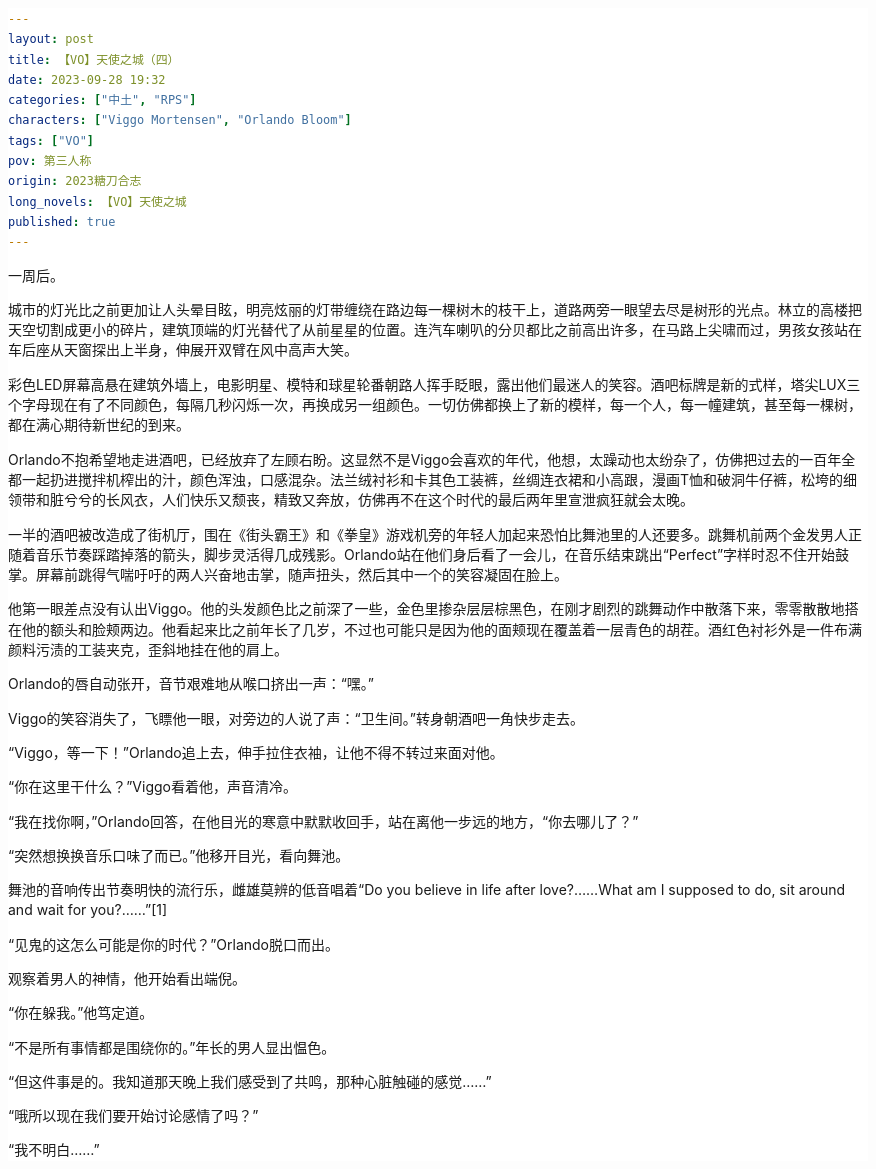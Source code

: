 ```yaml
---
layout: post
title: 【VO】天使之城（四）
date: 2023-09-28 19:32
categories: ["中土", "RPS"]
characters: ["Viggo Mortensen", "Orlando Bloom"]
tags: ["VO"]
pov: 第三人称
origin: 2023糖刀合志
long_novels: 【VO】天使之城
published: true
---
```


一周后。

城市的灯光比之前更加让人头晕目眩，明亮炫丽的灯带缠绕在路边每一棵树木的枝干上，道路两旁一眼望去尽是树形的光点。林立的高楼把天空切割成更小的碎片，建筑顶端的灯光替代了从前星星的位置。连汽车喇叭的分贝都比之前高出许多，在马路上尖啸而过，男孩女孩站在车后座从天窗探出上半身，伸展开双臂在风中高声大笑。

彩色LED屏幕高悬在建筑外墙上，电影明星、模特和球星轮番朝路人挥手眨眼，露出他们最迷人的笑容。酒吧标牌是新的式样，塔尖LUX三个字母现在有了不同颜色，每隔几秒闪烁一次，再换成另一组颜色。一切仿佛都换上了新的模样，每一个人，每一幢建筑，甚至每一棵树，都在满心期待新世纪的到来。

Orlando不抱希望地走进酒吧，已经放弃了左顾右盼。这显然不是Viggo会喜欢的年代，他想，太躁动也太纷杂了，仿佛把过去的一百年全都一起扔进搅拌机榨出的汁，颜色浑浊，口感混杂。法兰绒衬衫和卡其色工装裤，丝绸连衣裙和小高跟，漫画T恤和破洞牛仔裤，松垮的细领带和脏兮兮的长风衣，人们快乐又颓丧，精致又奔放，仿佛再不在这个时代的最后两年里宣泄疯狂就会太晚。

一半的酒吧被改造成了街机厅，围在《街头霸王》和《拳皇》游戏机旁的年轻人加起来恐怕比舞池里的人还要多。跳舞机前两个金发男人正随着音乐节奏踩踏掉落的箭头，脚步灵活得几成残影。Orlando站在他们身后看了一会儿，在音乐结束跳出“Perfect”字样时忍不住开始鼓掌。屏幕前跳得气喘吁吁的两人兴奋地击掌，随声扭头，然后其中一个的笑容凝固在脸上。

他第一眼差点没有认出Viggo。他的头发颜色比之前深了一些，金色里掺杂层层棕黑色，在刚才剧烈的跳舞动作中散落下来，零零散散地搭在他的额头和脸颊两边。他看起来比之前年长了几岁，不过也可能只是因为他的面颊现在覆盖着一层青色的胡茬。酒红色衬衫外是一件布满颜料污渍的工装夹克，歪斜地挂在他的肩上。

Orlando的唇自动张开，音节艰难地从喉口挤出一声：“嘿。”

Viggo的笑容消失了，飞瞟他一眼，对旁边的人说了声：“卫生间。”转身朝酒吧一角快步走去。

“Viggo，等一下！”Orlando追上去，伸手拉住衣袖，让他不得不转过来面对他。

“你在这里干什么？”Viggo看着他，声音清冷。

“我在找你啊，”Orlando回答，在他目光的寒意中默默收回手，站在离他一步远的地方，“你去哪儿了？”

“突然想换换音乐口味了而已。”他移开目光，看向舞池。

舞池的音响传出节奏明快的流行乐，雌雄莫辨的低音唱着“Do you believe in life after love?……What am I supposed to do, sit around and wait for you?……”[1]

“见鬼的这怎么可能是你的时代？”Orlando脱口而出。

观察着男人的神情，他开始看出端倪。

“你在躲我。”他笃定道。

“不是所有事情都是围绕你的。”年长的男人显出愠色。

“但这件事是的。我知道那天晚上我们感受到了共鸣，那种心脏触碰的感觉……”

“哦所以现在我们要开始讨论感情了吗？”

“我不明白……”
